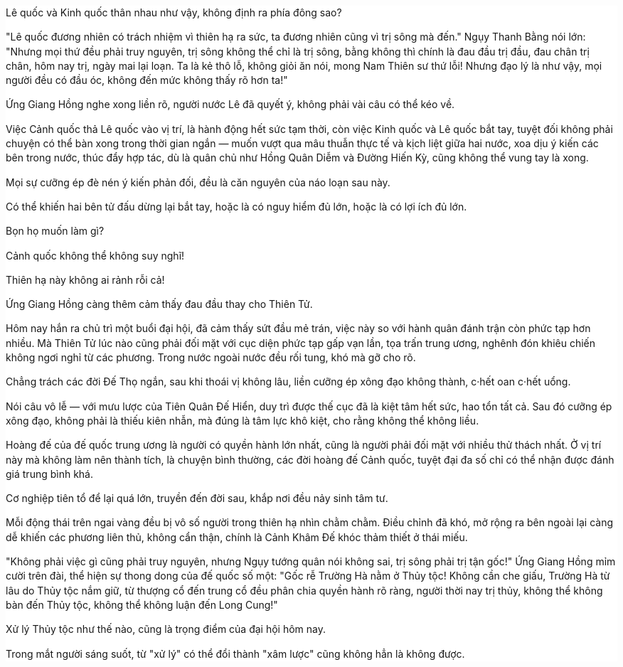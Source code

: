Lê quốc và Kinh quốc thân nhau như vậy, không định ra phía đông sao?

"Lê quốc đương nhiên có trách nhiệm vì thiên hạ ra sức, ta đương nhiên cũng vì trị sông mà đến." Ngụy Thanh Bằng nói lớn: "Nhưng mọi thứ đều phải truy nguyên, trị sông không thể chỉ là trị sông, bằng không thì chính là đau đầu trị đầu, đau chân trị chân, hôm nay trị, ngày mai lại loạn. Ta là kẻ thô lỗ, không giỏi ăn nói, mong Nam Thiên sư thứ lỗi! Nhưng đạo lý là như vậy, mọi người đều có đầu óc, không đến mức không thấy rõ hơn ta!"

Ứng Giang Hồng nghe xong liền rõ, người nước Lê đã quyết ý, không phải vài câu có thể kéo về.

Việc Cảnh quốc thả Lê quốc vào vị trí, là hành động hết sức tạm thời, còn việc Kinh quốc và Lê quốc bắt tay, tuyệt đối không phải chuyện có thể bàn xong trong thời gian ngắn — muốn vượt qua mâu thuẫn thực tế và kịch liệt giữa hai nước, xoa dịu ý kiến các bên trong nước, thúc đẩy hợp tác, dù là quân chủ như Hồng Quân Diễm và Đường Hiến Kỳ, cũng không thể vung tay là xong.

Mọi sự cưỡng ép đè nén ý kiến phản đối, đều là căn nguyên của náo loạn sau này.

Có thể khiến hai bên tử đấu dừng lại bắt tay, hoặc là có nguy hiểm đủ lớn, hoặc là có lợi ích đủ lớn.

Bọn họ muốn làm gì?

Cảnh quốc không thể không suy nghĩ!

Thiên hạ này không ai rảnh rỗi cả!

Ứng Giang Hồng càng thêm cảm thấy đau đầu thay cho Thiên Tử.

Hôm nay hắn ra chủ trì một buổi đại hội, đã cảm thấy sứt đầu mẻ trán, việc này so với hành quân đánh trận còn phức tạp hơn nhiều. Mà Thiên Tử lúc nào cũng phải đối mặt với cục diện phức tạp gấp vạn lần, tọa trấn trung ương, nghênh đón khiêu chiến không ngơi nghỉ từ các phương. Trong nước ngoài nước đều rối tung, khó mà gỡ cho rõ.

Chẳng trách các đời Đế Thọ ngắn, sau khi thoái vị không lâu, liền cưỡng ép xông đạo không thành, c·hết oan c·hết uổng.

Nói câu vô lễ — với mưu lược của Tiên Quân Đế Hiển, duy trì được thế cục đã là kiệt tâm hết sức, hao tổn tất cả. Sau đó cưỡng ép xông đạo, không phải là thiếu kiên nhẫn, mà đúng là tâm lực khô kiệt, cho rằng không thể không liều.

Hoàng đế của đế quốc trung ương là người có quyền hành lớn nhất, cũng là người phải đối mặt với nhiều thử thách nhất. Ở vị trí này mà không làm nên thành tích, là chuyện bình thường, các đời hoàng đế Cảnh quốc, tuyệt đại đa số chỉ có thể nhận được đánh giá trung bình khá.

Cơ nghiệp tiên tổ để lại quá lớn, truyền đến đời sau, khắp nơi đều nảy sinh tâm tư.

Mỗi động thái trên ngai vàng đều bị vô số người trong thiên hạ nhìn chằm chằm. Điều chỉnh đã khó, mở rộng ra bên ngoài lại càng dễ khiến các phương liên thủ, không cẩn thận, chính là Cảnh Khâm Đế khóc thảm thiết ở thái miếu.

"Không phải việc gì cũng phải truy nguyên, nhưng Ngụy tướng quân nói không sai, trị sông phải trị tận gốc!" Ứng Giang Hồng mỉm cười trên đài, thể hiện sự thong dong của đế quốc số một: "Gốc rễ Trường Hà nằm ở Thủy tộc! Không cần che giấu, Trường Hà từ lâu do Thủy tộc nắm giữ, từ thượng cổ đến trung cổ đều phân chia quyền hành rõ ràng, người thời nay trị thủy, không thể không bàn đến Thủy tộc, không thể không luận đến Long Cung!"

Xử lý Thủy tộc như thế nào, cũng là trọng điểm của đại hội hôm nay.

Trong mắt người sáng suốt, từ "xử lý" có thể đổi thành "xâm lược" cũng không hẳn là không được.
